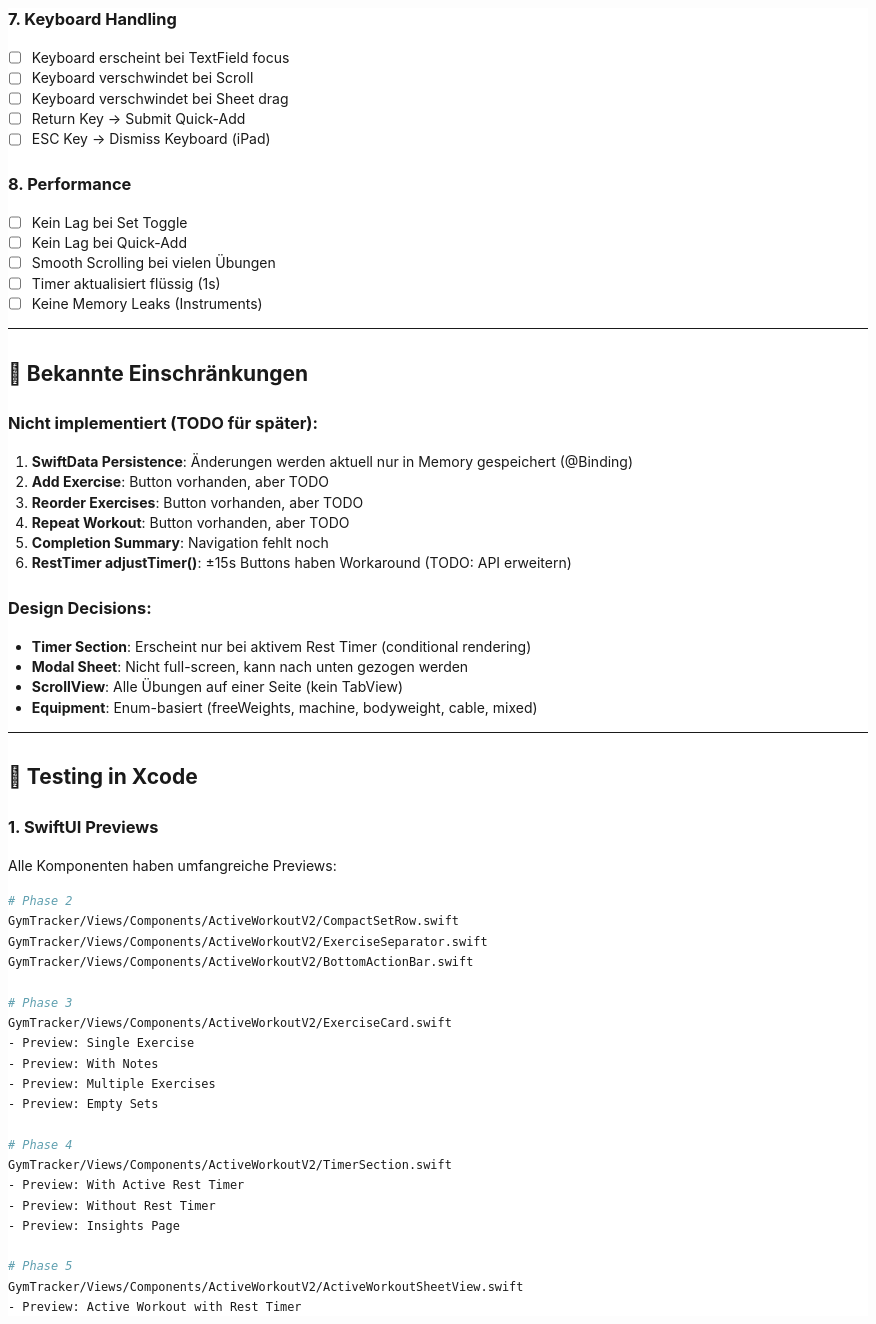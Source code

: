 ### 7. Keyboard Handling

- [ ] Keyboard erscheint bei TextField focus
- [ ] Keyboard verschwindet bei Scroll
- [ ] Keyboard verschwindet bei Sheet drag
- [ ] Return Key → Submit Quick-Add
- [ ] ESC Key → Dismiss Keyboard (iPad)

### 8. Performance

- [ ] Kein Lag bei Set Toggle
- [ ] Kein Lag bei Quick-Add
- [ ] Smooth Scrolling bei vielen Übungen
- [ ] Timer aktualisiert flüssig (1s)
- [ ] Keine Memory Leaks (Instruments)

---

## 🐛 Bekannte Einschränkungen

### Nicht implementiert (TODO für später):
1. **SwiftData Persistence**: Änderungen werden aktuell nur in Memory gespeichert (@Binding)
2. **Add Exercise**: Button vorhanden, aber TODO
3. **Reorder Exercises**: Button vorhanden, aber TODO
4. **Repeat Workout**: Button vorhanden, aber TODO
5. **Completion Summary**: Navigation fehlt noch
6. **RestTimer adjustTimer()**: ±15s Buttons haben Workaround (TODO: API erweitern)

### Design Decisions:
- **Timer Section**: Erscheint nur bei aktivem Rest Timer (conditional rendering)
- **Modal Sheet**: Nicht full-screen, kann nach unten gezogen werden
- **ScrollView**: Alle Übungen auf einer Seite (kein TabView)
- **Equipment**: Enum-basiert (freeWeights, machine, bodyweight, cable, mixed)

---

## 🧪 Testing in Xcode

### 1. SwiftUI Previews
Alle Komponenten haben umfangreiche Previews:

```bash
# Phase 2
GymTracker/Views/Components/ActiveWorkoutV2/CompactSetRow.swift
GymTracker/Views/Components/ActiveWorkoutV2/ExerciseSeparator.swift
GymTracker/Views/Components/ActiveWorkoutV2/BottomActionBar.swift

# Phase 3
GymTracker/Views/Components/ActiveWorkoutV2/ExerciseCard.swift
- Preview: Single Exercise
- Preview: With Notes
- Preview: Multiple Exercises
- Preview: Empty Sets

# Phase 4
GymTracker/Views/Components/ActiveWorkoutV2/TimerSection.swift
- Preview: With Active Rest Timer
- Preview: Without Rest Timer
- Preview: Insights Page

# Phase 5
GymTracker/Views/Components/ActiveWorkoutV2/ActiveWorkoutSheetView.swift
- Preview: Active Workout with Rest Timer
```